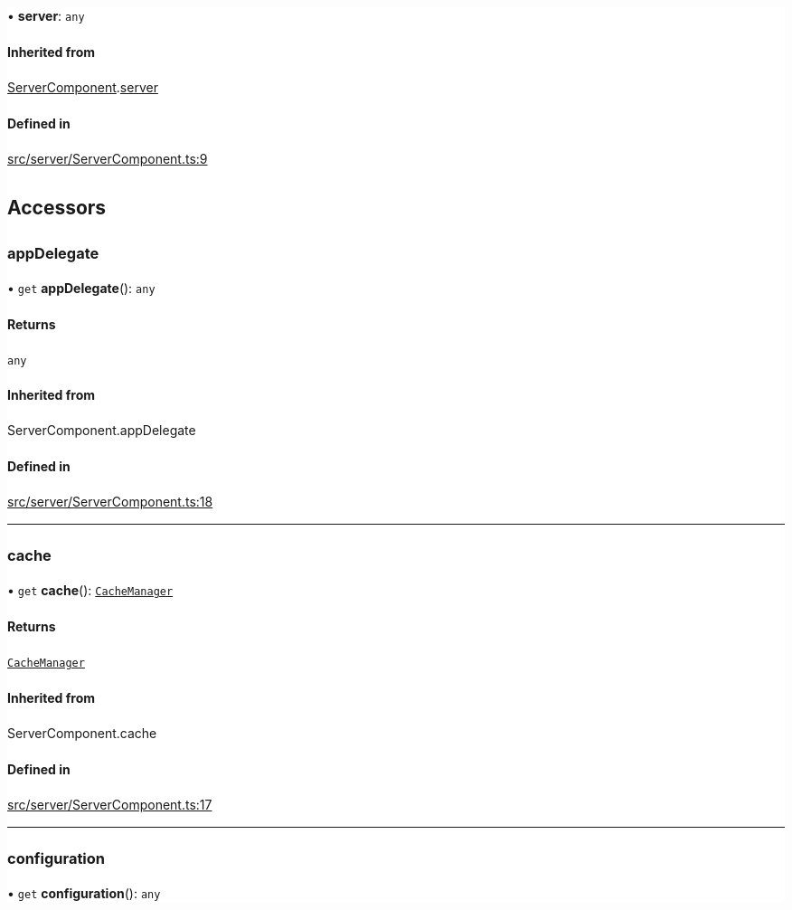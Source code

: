 • **server**: `any`

#### Inherited from

[ServerComponent](server_ServerComponent.ServerComponent.md).[server](server_ServerComponent.ServerComponent.md#server)

#### Defined in

[src/server/ServerComponent.ts:9](https://github.com/linonetwo/bpmn-server/blob/02da6f2/src/server/ServerComponent.ts#L9)

## Accessors

### appDelegate

• `get` **appDelegate**(): `any`

#### Returns

`any`

#### Inherited from

ServerComponent.appDelegate

#### Defined in

[src/server/ServerComponent.ts:18](https://github.com/linonetwo/bpmn-server/blob/02da6f2/src/server/ServerComponent.ts#L18)

___

### cache

• `get` **cache**(): [`CacheManager`](server_CacheManager.CacheManager.md)

#### Returns

[`CacheManager`](server_CacheManager.CacheManager.md)

#### Inherited from

ServerComponent.cache

#### Defined in

[src/server/ServerComponent.ts:17](https://github.com/linonetwo/bpmn-server/blob/02da6f2/src/server/ServerComponent.ts#L17)

___

### configuration

• `get` **configuration**(): `any`
